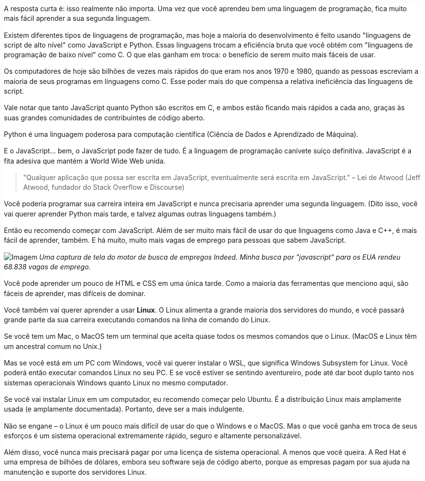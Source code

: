 A resposta curta é: isso realmente não importa. Uma vez que você aprendeu bem uma linguagem de programação, fica muito mais fácil aprender a sua segunda linguagem.

Existem diferentes tipos de linguagens de programação, mas hoje a maioria do desenvolvimento é feito usando "linguagens de script de alto nível" como JavaScript e Python. Essas linguagens trocam a eficiência bruta que você obtém com "linguagens de programação de baixo nível" como C. O que elas ganham em troca: o benefício de serem muito mais fáceis de usar.

Os computadores de hoje são bilhões de vezes mais rápidos do que eram nos anos 1970 e 1980, quando as pessoas escreviam a maioria de seus programas em linguagens como C. Esse poder mais do que compensa a relativa ineficiência das linguagens de script.

Vale notar que tanto JavaScript quanto Python são escritos em C, e ambos estão ficando mais rápidos a cada ano, graças às suas grandes comunidades de contribuintes de código aberto.

Python é uma linguagem poderosa para computação científica (Ciência de Dados e Aprendizado de Máquina).

E o JavaScript... bem, o JavaScript pode fazer de tudo. É a linguagem de programação canivete suíço definitiva. JavaScript é a fita adesiva que mantém a World Wide Web unida.

> "Qualquer aplicação que possa ser escrita em JavaScript, eventualmente será escrita em JavaScript." – Lei de Atwood (Jeff Atwood, fundador do Stack Overflow e Discourse)

Você poderia programar sua carreira inteira em JavaScript e nunca precisaria aprender uma segunda linguagem. (Dito isso, você vai querer aprender Python mais tarde, e talvez algumas outras linguagens também.)

Então eu recomendo começar com JavaScript. Além de ser muito mais fácil de usar do que linguagens como Java e C++, é mais fácil de aprender, também. E há muito, muito mais vagas de emprego para pessoas que sabem JavaScript.

![Imagem](https://www.freecodecamp.org/news/content/images/2023/01/Find_Javascript_Jobs_with_great_pay_and_benefits_in_United_States___Indeed_com_--.png) _Uma captura de tela do motor de busca de empregos Indeed. Minha busca por "javascript" para os EUA rendeu 68.838 vagas de emprego._

Você pode aprender um pouco de HTML e CSS em uma única tarde. Como a maioria das ferramentas que menciono aqui, são fáceis de aprender, mas difíceis de dominar.

Você também vai querer aprender a usar **Linux**. O Linux alimenta a grande maioria dos servidores do mundo, e você passará grande parte da sua carreira executando comandos na linha de comando do Linux.

Se você tem um Mac, o MacOS tem um terminal que aceita quase todos os mesmos comandos que o Linux. (MacOS e Linux têm um ancestral comum no Unix.)

Mas se você está em um PC com Windows, você vai querer instalar o WSL, que significa Windows Subsystem for Linux. Você poderá então executar comandos Linux no seu PC. E se você estiver se sentindo aventureiro, pode até dar boot duplo tanto nos sistemas operacionais Windows quanto Linux no mesmo computador.

Se você vai instalar Linux em um computador, eu recomendo começar pelo Ubuntu. É a distribuição Linux mais amplamente usada (e amplamente documentada). Portanto, deve ser a mais indulgente.

Não se engane – o Linux é um pouco mais difícil de usar do que o Windows e o MacOS. Mas o que você ganha em troca de seus esforços é um sistema operacional extremamente rápido, seguro e altamente personalizável.

Além disso, você nunca mais precisará pagar por uma licença de sistema operacional. A menos que você queira. A Red Hat é uma empresa de bilhões de dólares, embora seu software seja de código aberto, porque as empresas pagam por sua ajuda na manutenção e suporte dos servidores Linux.
